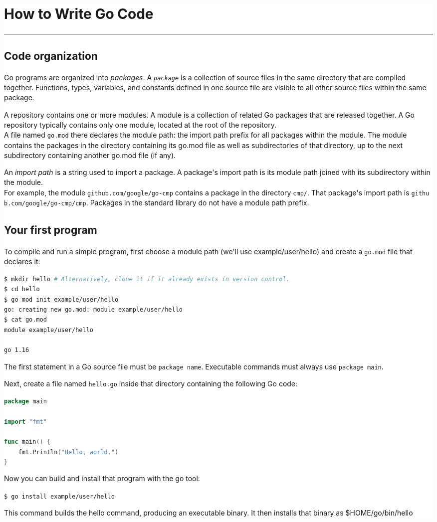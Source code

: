 # How to Write Go Code

----------------------

## Code organization

Go programs are organized into _packages_. A _`package`_ is a collection of source files in the same directory that are compiled together. Functions, types, variables, and constants defined in one source file are visible to all other source files within the same package.

A repository contains one or more modules. A module is a collection of related Go packages that are released together. A Go repository typically contains only one module, located at the root of the repository.  
A file named `go.mod` there declares the module path: the import path prefix for all packages within the module. The module contains the packages in the directory containing its go.mod file as well as subdirectories of that directory, up to the next subdirectory containing another go.mod file (if any).

An _import path_ is a string used to import a package. A package's import path is its module path joined with its subdirectory within the module.  
For example, the module `github.com/google/go-cmp` contains a package in the directory `cmp/`. That package's import path is `github.com/google/go-cmp/cmp`. Packages in the standard library do not have a module path prefix.

## Your first program

To compile and run a simple program, first choose a module path (we'll use example/user/hello) and create a `go.mod` file that declares it:
```bash
$ mkdir hello # Alternatively, clone it if it already exists in version control.
$ cd hello
$ go mod init example/user/hello
go: creating new go.mod: module example/user/hello
$ cat go.mod
module example/user/hello

go 1.16
```
The first statement in a Go source file must be `package name`. Executable commands must always use `package main`.

Next, create a file named `hello.go` inside that directory containing the following Go code:
```go
package main

import "fmt"

func main() {
    fmt.Println("Hello, world.")
}
```
Now you can build and install that program with the go tool:
```bash
$ go install example/user/hello
```
This command builds the hello command, producing an executable binary. It then installs that binary as $HOME/go/bin/hello
